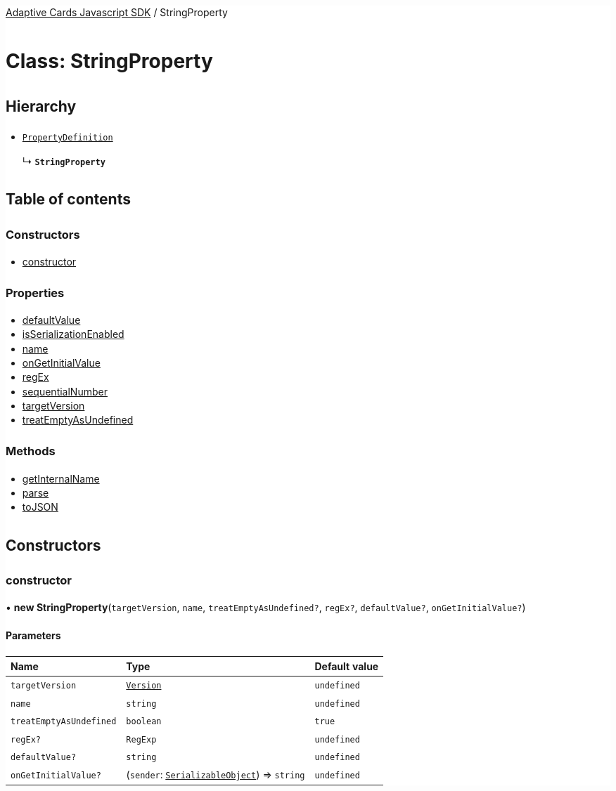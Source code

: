 [Adaptive Cards Javascript SDK](../README.md) / StringProperty

# Class: StringProperty

## Hierarchy

- [`PropertyDefinition`](PropertyDefinition.md)

  ↳ **`StringProperty`**

## Table of contents

### Constructors

- [constructor](StringProperty.md#constructor)

### Properties

- [defaultValue](StringProperty.md#defaultvalue)
- [isSerializationEnabled](StringProperty.md#isserializationenabled)
- [name](StringProperty.md#name)
- [onGetInitialValue](StringProperty.md#ongetinitialvalue)
- [regEx](StringProperty.md#regex)
- [sequentialNumber](StringProperty.md#sequentialnumber)
- [targetVersion](StringProperty.md#targetversion)
- [treatEmptyAsUndefined](StringProperty.md#treatemptyasundefined)

### Methods

- [getInternalName](StringProperty.md#getinternalname)
- [parse](StringProperty.md#parse)
- [toJSON](StringProperty.md#tojson)

## Constructors

### constructor

• **new StringProperty**(`targetVersion`, `name`, `treatEmptyAsUndefined?`, `regEx?`, `defaultValue?`, `onGetInitialValue?`)

#### Parameters

| Name | Type | Default value |
| :------ | :------ | :------ |
| `targetVersion` | [`Version`](Version.md) | `undefined` |
| `name` | `string` | `undefined` |
| `treatEmptyAsUndefined` | `boolean` | `true` |
| `regEx?` | `RegExp` | `undefined` |
| `defaultValue?` | `string` | `undefined` |
| `onGetInitialValue?` | (`sender`: [`SerializableObject`](SerializableObject.md)) => `string` | `undefined` |
